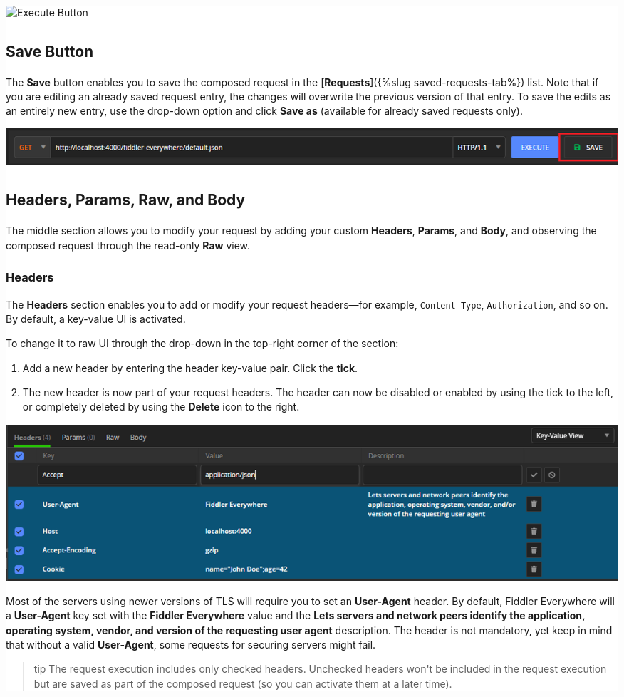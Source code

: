   ![Execute Button](../images/composer/composer-execute-btn.png)

## Save Button

The **Save** button enables you to save the composed request in the [**Requests**]({%slug saved-requests-tab%}) list. Note that if you are editing an already saved request entry, the changes will overwrite the previous version of that entry. To save the edits as an entirely new entry, use the drop-down option and click **Save as** (available for already saved requests only).

  ![Save Button](../images/composer/composer-save-btn.png)

## Headers, Params, Raw, and Body

The middle section allows you to modify your request by adding your custom **Headers**, **Params**, and **Body**, and observing the composed request through the read-only **Raw** view.

### Headers

The **Headers** section enables you to add or modify your request headers&mdash;for example, `Content-Type`, `Authorization`, and so on. By default, a key-value UI is activated.

To change it to raw UI through the drop-down in the top-right corner of the section:

1. Add a new header by entering the header key-value pair. Click the **tick**.

2. The new header is now part of your request headers. The header can now be disabled or enabled by using the tick to the left, or completely deleted by using the **Delete** icon to the right.

  ![Added header](../images/composer/composer-headers-after.png)

Most of the servers using newer versions of TLS will require you to set an **User-Agent** header. By default, Fiddler Everywhere will a **User-Agent** key set with the **Fiddler Everywhere** value and the **Lets servers and network peers identify the application, operating system, vendor, and version of the requesting user agent** description. The header is not mandatory, yet keep in mind that without a valid **User-Agent**, some requests for securing servers might fail.

>tip The request execution includes only checked headers. Unchecked headers won't be included in the request execution but are saved as part of the composed request (so you can activate them at a later time).
